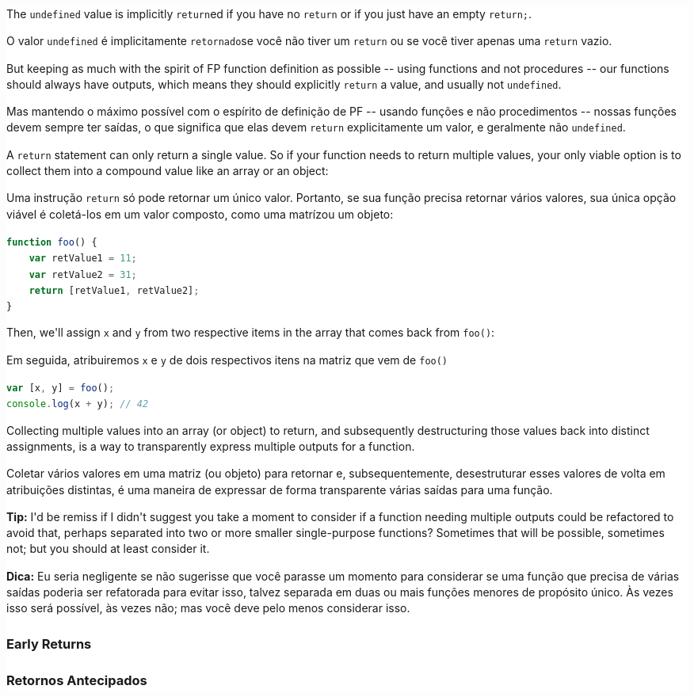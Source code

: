 The `undefined` value is implicitly `return`ed if you have no `return` or if you just have an empty `return;`.

O valor `undefined` é implicitamente `retornado`se você não tiver um `return` ou se vocẽ tiver apenas uma `return` vazio. 

But keeping as much with the spirit of FP function definition as possible -- using functions and not procedures -- our functions should always have outputs, which means they should explicitly `return` a value, and usually not `undefined`.

Mas mantendo o máximo possível com o espírito de definição de PF -- usando funções e não procedimentos -- nossas funções devem sempre ter saídas, o que significa que elas devem `return` explicitamente um valor, e geralmente não `undefined`.

A `return` statement can only return a single value. So if your function needs to return multiple values, your only viable option is to collect them into a compound value like an array or an object:

Uma instrução `return` só pode retornar um único valor. Portanto, se sua função precisa retornar vários valores, sua única opção viável é coletá-los em um valor composto, como uma matrízou um objeto:

```js
function foo() {
    var retValue1 = 11;
    var retValue2 = 31;
    return [retValue1, retValue2];
}
```

Then, we'll assign `x` and `y` from two respective items in the array that comes back from `foo()`:

Em seguida, atribuiremos `x` e `y` de dois respectivos itens na matriz que vem de `foo()`

```js
var [x, y] = foo();
console.log(x + y); // 42
```

Collecting multiple values into an array (or object) to return, and subsequently destructuring those values back into distinct assignments, is a way to transparently express multiple outputs for a function.

Coletar vários valores em uma matriz (ou objeto) para retornar e, subsequentemente, desestruturar esses valores de volta em atribuições distintas, é uma maneira de expressar de forma transparente várias saídas para uma função.

**Tip:** I'd be remiss if I didn't suggest you take a moment to consider if a function needing multiple outputs could be refactored to avoid that, perhaps separated into two or more smaller single-purpose functions? Sometimes that will be possible, sometimes not; but you should at least consider it.

**Dica:** Eu seria negligente se não sugerisse que você parasse um momento para considerar se uma função que precisa de várias saídas poderia ser refatorada para evitar isso, talvez separada em duas ou mais funções menores de propósito único. Às vezes isso será possível, às vezes não; mas você deve pelo menos considerar isso.

### Early Returns
### Retornos Antecipados

